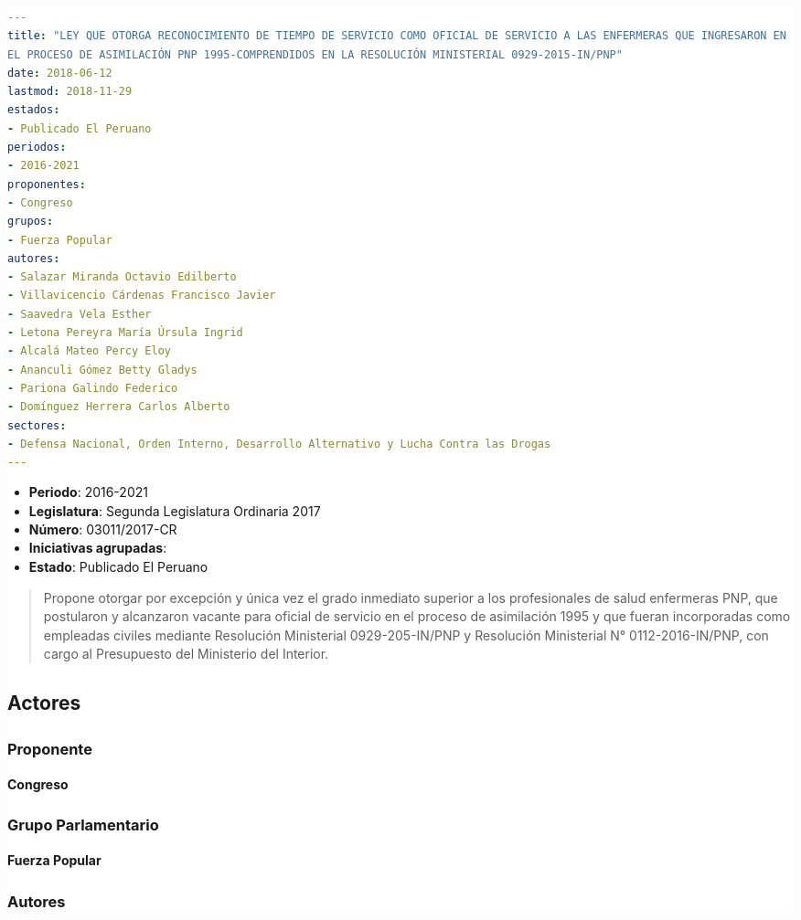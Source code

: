 ```yaml
---
title: "LEY QUE OTORGA RECONOCIMIENTO DE TIEMPO DE SERVICIO COMO OFICIAL DE SERVICIO A LAS ENFERMERAS QUE INGRESARON EN EL PROCESO DE ASIMILACIÓN PNP 1995-COMPRENDIDOS EN LA RESOLUCIÓN MINISTERIAL 0929-2015-IN/PNP"
date: 2018-06-12
lastmod: 2018-11-29
estados:
- Publicado El Peruano
periodos:
- 2016-2021
proponentes:
- Congreso
grupos:
- Fuerza Popular
autores:
- Salazar Miranda Octavio Edilberto
- Villavicencio Cárdenas Francisco Javier
- Saavedra Vela Esther
- Letona Pereyra María Úrsula Ingrid
- Alcalá Mateo Percy Eloy
- Ananculi Gómez Betty Gladys
- Pariona Galindo Federico
- Domínguez Herrera Carlos Alberto
sectores:
- Defensa Nacional, Orden Interno, Desarrollo Alternativo y Lucha Contra las Drogas
---
```

- **Periodo**: 2016-2021
- **Legislatura**: Segunda Legislatura Ordinaria 2017
- **Número**: 03011/2017-CR
- **Iniciativas agrupadas**: 
- **Estado**: Publicado El Peruano

> Propone otorgar por excepción y única vez el grado inmediato superior a los profesionales de salud enfermeras PNP, que postularon y alcanzaron vacante para oficial de servicio en el proceso de asimilación 1995 y que fueran incorporadas como empleadas civiles mediante Resolución Ministerial 0929-205-IN/PNP y Resolución Ministerial N° 0112-2016-IN/PNP, con cargo al Presupuesto del Ministerio del Interior.


## Actores

### Proponente

**Congreso**

### Grupo Parlamentario

**Fuerza Popular**

### Autores
